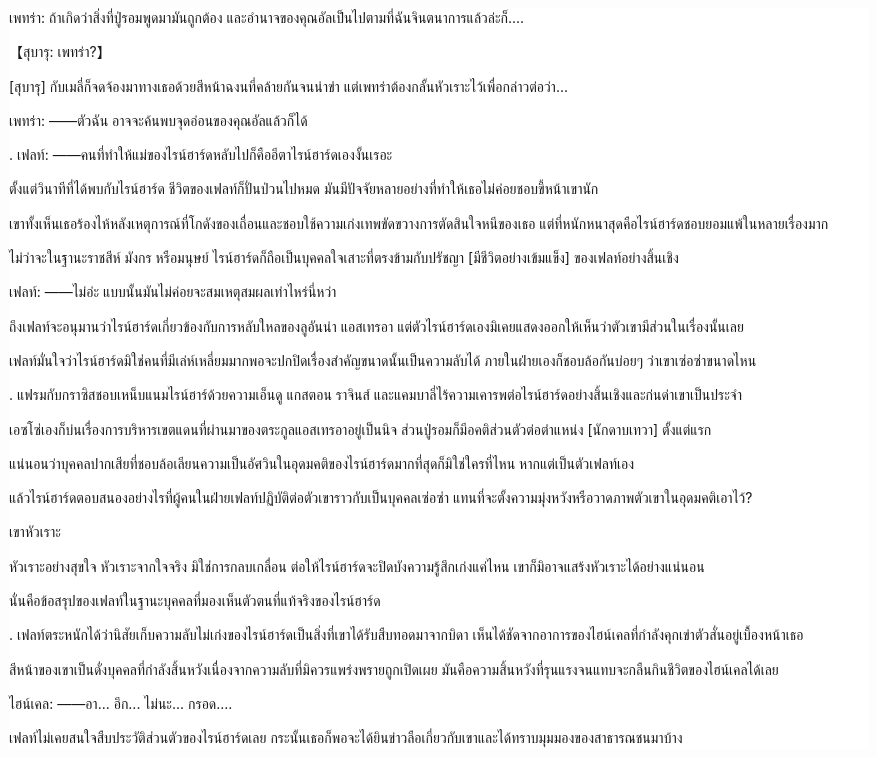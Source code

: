 เพทร่า: ถ้าเกิดว่าสิ่งที่ปู่รอมพูดมามันถูกต้อง และอำนาจของคุณอัลเป็นไปตามที่ฉันจินตนาการแล้วล่ะก็....

【สุบารุ: เพทร่า?】

[สุบารุ] กับเมลี่ก็จดจ้องมาทางเธอด้วยสีหน้าฉงนที่คล้ายกันจนน่าขำ แต่เพทร่าต้องกลั้นหัวเราะไว้เพื่อกล่าวต่อว่า...

เพทร่า: ――ตัวฉัน อาจจะค้นพบจุดอ่อนของคุณอัลแล้วก็ได้

.
เฟลท์: ――คนที่ทำให้แม่ของไรน์ฮาร์ดหลับไปก็คืออีตาไรน์ฮาร์ดเองงั้นเรอะ

ตั้งแต่วินาทีที่ได้พบกับไรน์ฮาร์ด ชีวิตของเฟลท์ก็ปั่นป่วนไปหมด มันมีปัจจัยหลายอย่างที่ทำให้เธอไม่ค่อยชอบขี้หน้าเขานัก

เขาทั้งเห็นเธอร้องไห้หลังเหตุการณ์ที่โกดังของเถื่อนและชอบใช้ความเก่งเทพขัดขวางการตัดสินใจหนีของเธอ แต่ที่หนักหนาสุดคือไรน์ฮาร์ดชอบยอมแพ้ในหลายเรื่องมาก

ไม่ว่าจะในฐานะราชสีห์ มังกร หรือมนุษย์ ไรน์ฮาร์ดก็ถือเป็นบุคคลใจเสาะที่ตรงข้ามกับปรัชญา [มีชีวิตอย่างเข้มแข็ง] ของเฟลท์อย่างสิ้นเชิง

เฟลท์: ――ไม่อ่ะ แบบนั้นมันไม่ค่อยจะสมเหตุสมผลเท่าไหร่นี่หว่า

ถึงเฟลท์จะอนุมานว่าไรน์ฮาร์ดเกี่ยวข้องกับการหลับใหลของลูอันน่า แอสเทรอา แต่ตัวไรน์ฮาร์ดเองมิเคยแสดงออกให้เห็นว่าตัวเขามีส่วนในเรื่องนั้นเลย

เฟลท์มั่นใจว่าไรน์ฮาร์ดมิใช่คนที่มีเล่ห์เหลี่ยมมากพอจะปกปิดเรื่องสำคัญขนาดนั้นเป็นความลับได้ ภายในฝ่ายเองก็ชอบล้อกันบ่อยๆ ว่าเขาเซ่อซ่าขนาดไหน

.
แฟรมกับกราซิสชอบเหน็บแนมไรน์ฮาร์ด้วยความเอ็นดู แกสตอน ราจินส์ และแคมบาลี่ไร้ความเคารพต่อไรน์ฮาร์ดอย่างสิ้นเชิงและก่นด่าเขาเป็นประจำ

เอซโซ่เองก็บ่นเรื่องการบริหารเขตแดนที่ผ่านมาของตระกูลแอสเทรอาอยู่เป็นนิจ ส่วนปู่รอมก็มีอคติส่วนตัวต่อตำแหน่ง [นักดาบเทวา] ตั้งแต่แรก

แน่นอนว่าบุคคลปากเสียที่ชอบล้อเลียนความเป็นอัศวินในอุดมคติของไรน์ฮาร์ดมากที่สุดก็มิใช่ใครที่ไหน หากแต่เป็นตัวเฟลท์เอง

แล้วไรน์ฮาร์ดตอบสนองอย่างไรที่ผู้คนในฝ่ายเฟลท์ปฏิบัติต่อตัวเขาราวกับเป็นบุคคลเซ่อซ่า แทนที่จะตั้งความมุ่งหวังหรือวาดภาพตัวเขาในอุดมคติเอาไว้?

เขาหัวเราะ

หัวเราะอย่างสุขใจ หัวเราะจากใจจริง มิใช่การกลบเกลื่อน ต่อให้ไรน์ฮาร์ดจะปิดบังความรู้สึกเก่งแค่ไหน เขาก็มิอาจแสร้งหัวเราะได้อย่างแน่นอน

นั่นคือข้อสรุปของเฟลท์ในฐานะบุคคลที่มองเห็นตัวตนที่แท้จริงของไรน์ฮาร์ด

.
เฟลท์ตระหนักได้ว่านิสัยเก็บความลับไม่เก่งของไรน์ฮาร์ดเป็นสิ่งที่เขาได้รับสืบทอดมาจากบิดา เห็นได้ชัดจากอาการของไฮน์เคลที่กำลังคุกเข่าตัวสั่นอยู่เบื้องหน้าเธอ

สีหน้าของเขาเป็นดั่งบุคคลที่กำลังสิ้นหวังเนื่องจากความลับที่มิควรแพร่งพรายถูกเปิดเผย มันคือความสิ้นหวังที่รุนแรงจนแทบจะกลืนกินชีวิตของไฮน์เคลได้เลย

ไฮน์เคล: ――อา... อึก... ไม่นะ... กรอด....

เฟลท์ไม่เคยสนใจสืบประวัติส่วนตัวของไรน์ฮาร์ดเลย กระนั้นเธอก็พอจะได้ยินข่าวลือเกี่ยวกับเขาและได้ทราบมุมมองของสาธารณชนมาบ้าง
